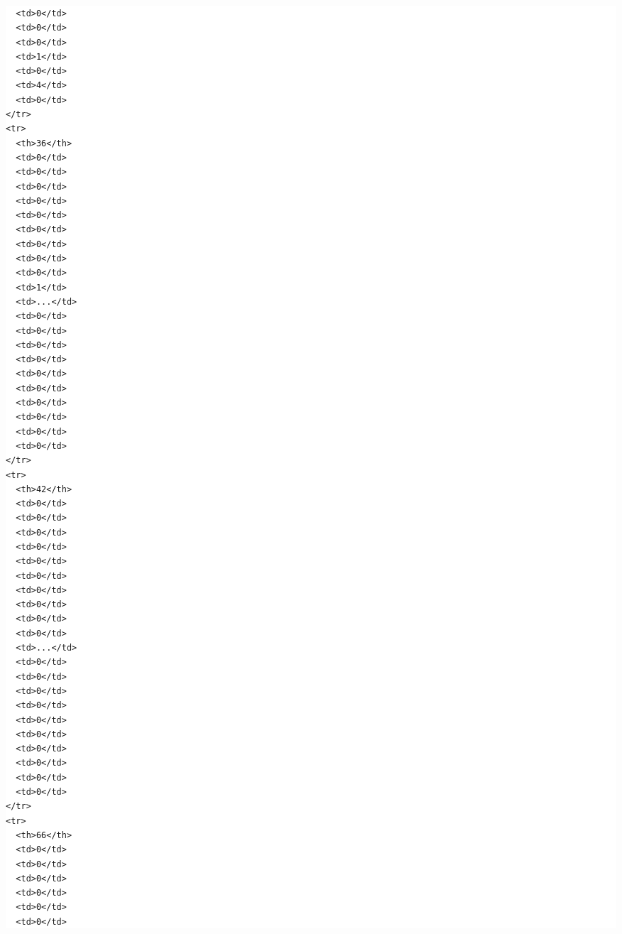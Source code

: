       <td>0</td>
      <td>0</td>
      <td>0</td>
      <td>1</td>
      <td>0</td>
      <td>4</td>
      <td>0</td>
    </tr>
    <tr>
      <th>36</th>
      <td>0</td>
      <td>0</td>
      <td>0</td>
      <td>0</td>
      <td>0</td>
      <td>0</td>
      <td>0</td>
      <td>0</td>
      <td>0</td>
      <td>1</td>
      <td>...</td>
      <td>0</td>
      <td>0</td>
      <td>0</td>
      <td>0</td>
      <td>0</td>
      <td>0</td>
      <td>0</td>
      <td>0</td>
      <td>0</td>
      <td>0</td>
    </tr>
    <tr>
      <th>42</th>
      <td>0</td>
      <td>0</td>
      <td>0</td>
      <td>0</td>
      <td>0</td>
      <td>0</td>
      <td>0</td>
      <td>0</td>
      <td>0</td>
      <td>0</td>
      <td>...</td>
      <td>0</td>
      <td>0</td>
      <td>0</td>
      <td>0</td>
      <td>0</td>
      <td>0</td>
      <td>0</td>
      <td>0</td>
      <td>0</td>
      <td>0</td>
    </tr>
    <tr>
      <th>66</th>
      <td>0</td>
      <td>0</td>
      <td>0</td>
      <td>0</td>
      <td>0</td>
      <td>0</td>